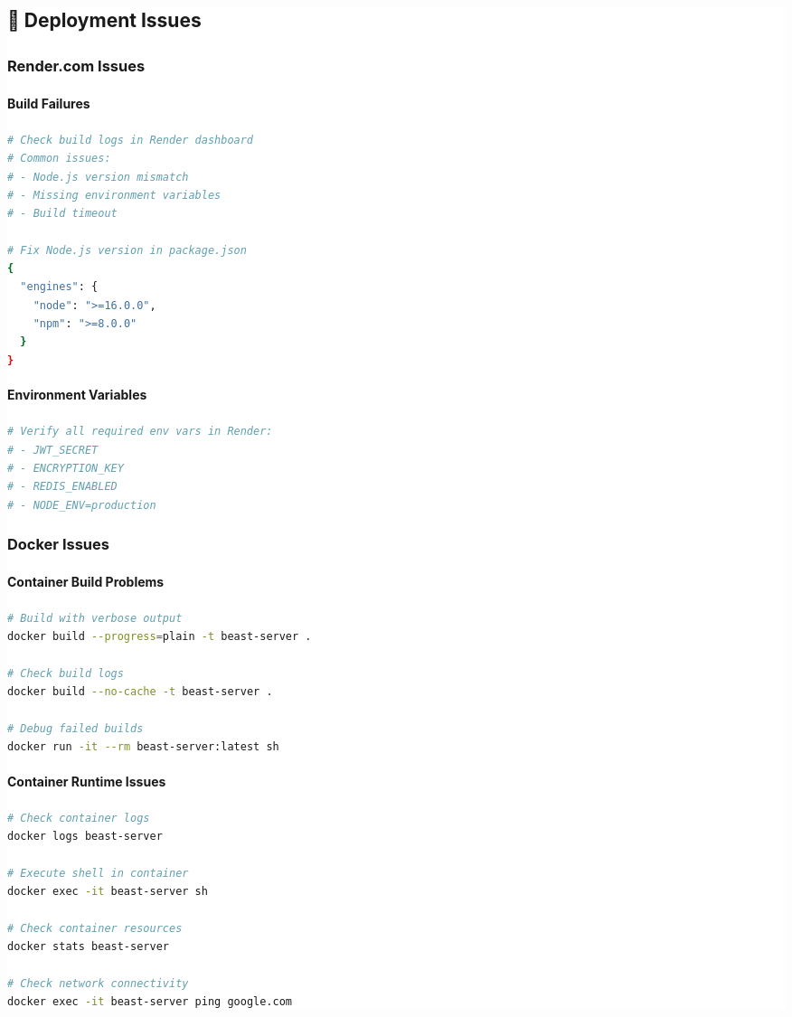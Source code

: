 ## 🚀 Deployment Issues

### Render.com Issues

#### Build Failures
```bash
# Check build logs in Render dashboard
# Common issues:
# - Node.js version mismatch
# - Missing environment variables
# - Build timeout

# Fix Node.js version in package.json
{
  "engines": {
    "node": ">=16.0.0",
    "npm": ">=8.0.0"
  }
}
```

#### Environment Variables
```bash
# Verify all required env vars in Render:
# - JWT_SECRET
# - ENCRYPTION_KEY
# - REDIS_ENABLED
# - NODE_ENV=production
```

### Docker Issues

#### Container Build Problems
```bash
# Build with verbose output
docker build --progress=plain -t beast-server .

# Check build logs
docker build --no-cache -t beast-server .

# Debug failed builds
docker run -it --rm beast-server:latest sh
```

#### Container Runtime Issues
```bash
# Check container logs
docker logs beast-server

# Execute shell in container
docker exec -it beast-server sh

# Check container resources
docker stats beast-server

# Check network connectivity
docker exec -it beast-server ping google.com
```
